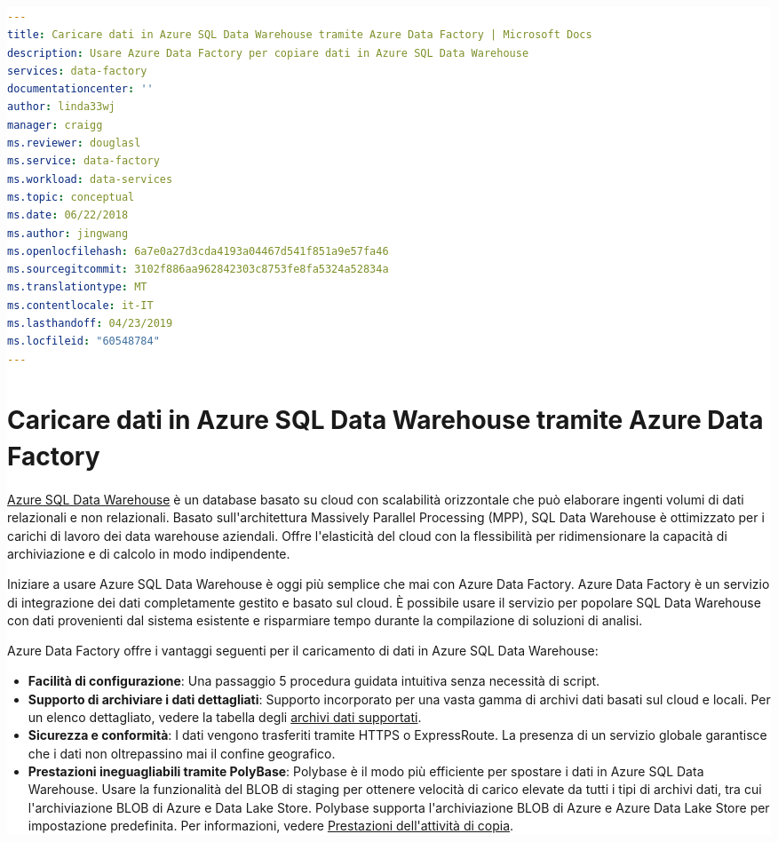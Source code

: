 ```yaml
---
title: Caricare dati in Azure SQL Data Warehouse tramite Azure Data Factory | Microsoft Docs
description: Usare Azure Data Factory per copiare dati in Azure SQL Data Warehouse
services: data-factory
documentationcenter: ''
author: linda33wj
manager: craigg
ms.reviewer: douglasl
ms.service: data-factory
ms.workload: data-services
ms.topic: conceptual
ms.date: 06/22/2018
ms.author: jingwang
ms.openlocfilehash: 6a7e0a27d3cda4193a04467d541f851a9e57fa46
ms.sourcegitcommit: 3102f886aa962842303c8753fe8fa5324a52834a
ms.translationtype: MT
ms.contentlocale: it-IT
ms.lasthandoff: 04/23/2019
ms.locfileid: "60548784"
---
```

# <a name="load-data-into-azure-sql-data-warehouse-by-using-azure-data-factory"></a>Caricare dati in Azure SQL Data Warehouse tramite Azure Data Factory

[Azure SQL Data Warehouse](../sql-data-warehouse/sql-data-warehouse-overview-what-is.md) è un database basato su cloud con scalabilità orizzontale che può elaborare ingenti volumi di dati relazionali e non relazionali. Basato sull'architettura Massively Parallel Processing (MPP), SQL Data Warehouse è ottimizzato per i carichi di lavoro dei data warehouse aziendali. Offre l'elasticità del cloud con la flessibilità per ridimensionare la capacità di archiviazione e di calcolo in modo indipendente.

Iniziare a usare Azure SQL Data Warehouse è oggi più semplice che mai con Azure Data Factory. Azure Data Factory è un servizio di integrazione dei dati completamente gestito e basato sul cloud. È possibile usare il servizio per popolare SQL Data Warehouse con dati provenienti dal sistema esistente e risparmiare tempo durante la compilazione di soluzioni di analisi.

Azure Data Factory offre i vantaggi seguenti per il caricamento di dati in Azure SQL Data Warehouse:

* **Facilità di configurazione**: Una passaggio 5 procedura guidata intuitiva senza necessità di script.
* **Supporto di archiviare i dati dettagliati**: Supporto incorporato per una vasta gamma di archivi dati basati sul cloud e locali. Per un elenco dettagliato, vedere la tabella degli [archivi dati supportati](copy-activity-overview.md#supported-data-stores-and-formats).
* **Sicurezza e conformità**: I dati vengono trasferiti tramite HTTPS o ExpressRoute. La presenza di un servizio globale garantisce che i dati non oltrepassino mai il confine geografico.
* **Prestazioni ineguagliabili tramite PolyBase**: Polybase è il modo più efficiente per spostare i dati in Azure SQL Data Warehouse. Usare la funzionalità del BLOB di staging per ottenere velocità di carico elevate da tutti i tipi di archivi dati, tra cui l'archiviazione BLOB di Azure e Data Lake Store. Polybase supporta l'archiviazione BLOB di Azure e Azure Data Lake Store per impostazione predefinita. Per informazioni, vedere [Prestazioni dell'attività di copia](copy-activity-performance.md).
